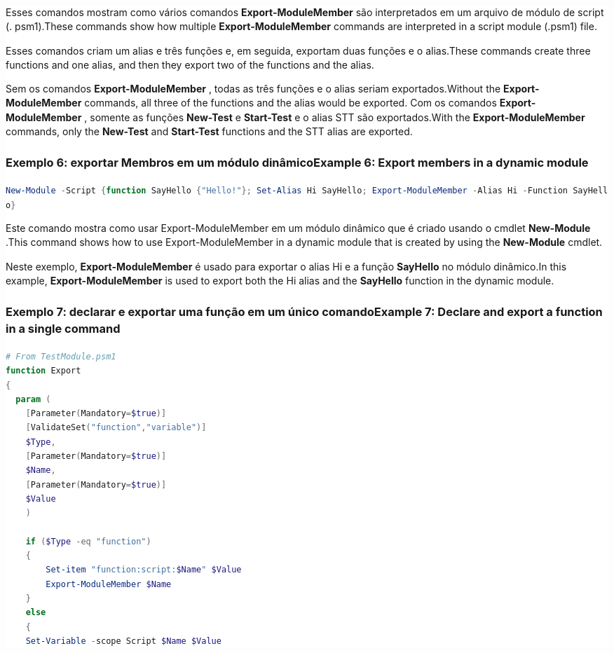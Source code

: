 <span data-ttu-id="52f64-130">Esses comandos mostram como vários comandos **Export-ModuleMember** são interpretados em um arquivo de módulo de script (. psm1).</span><span class="sxs-lookup"><span data-stu-id="52f64-130">These commands show how multiple **Export-ModuleMember** commands are interpreted in a script module (.psm1) file.</span></span>

<span data-ttu-id="52f64-131">Esses comandos criam um alias e três funções e, em seguida, exportam duas funções e o alias.</span><span class="sxs-lookup"><span data-stu-id="52f64-131">These commands create three functions and one alias, and then they export two of the functions and the alias.</span></span>

<span data-ttu-id="52f64-132">Sem os comandos **Export-ModuleMember** , todas as três funções e o alias seriam exportados.</span><span class="sxs-lookup"><span data-stu-id="52f64-132">Without the **Export-ModuleMember** commands, all three of the functions and the alias would be exported.</span></span>
<span data-ttu-id="52f64-133">Com os comandos **Export-ModuleMember** , somente as funções **New-Test** e **Start-Test** e o alias STT são exportados.</span><span class="sxs-lookup"><span data-stu-id="52f64-133">With the **Export-ModuleMember** commands, only the **New-Test** and **Start-Test** functions and the STT alias are exported.</span></span>

### <span data-ttu-id="52f64-134">Exemplo 6: exportar Membros em um módulo dinâmico</span><span class="sxs-lookup"><span data-stu-id="52f64-134">Example 6: Export members in a dynamic module</span></span>

```powershell
New-Module -Script {function SayHello {"Hello!"}; Set-Alias Hi SayHello; Export-ModuleMember -Alias Hi -Function SayHello}
```

<span data-ttu-id="52f64-135">Este comando mostra como usar Export-ModuleMember em um módulo dinâmico que é criado usando o cmdlet **New-Module** .</span><span class="sxs-lookup"><span data-stu-id="52f64-135">This command shows how to use Export-ModuleMember in a dynamic module that is created by using the **New-Module** cmdlet.</span></span>

<span data-ttu-id="52f64-136">Neste exemplo, **Export-ModuleMember** é usado para exportar o alias Hi e a função **SayHello** no módulo dinâmico.</span><span class="sxs-lookup"><span data-stu-id="52f64-136">In this example, **Export-ModuleMember** is used to export both the Hi alias and the **SayHello** function in the dynamic module.</span></span>

### <span data-ttu-id="52f64-137">Exemplo 7: declarar e exportar uma função em um único comando</span><span class="sxs-lookup"><span data-stu-id="52f64-137">Example 7: Declare and export a function in a single command</span></span>

```powershell
# From TestModule.psm1
function Export
{
  param (
    [Parameter(Mandatory=$true)]
    [ValidateSet("function","variable")]
    $Type,
    [Parameter(Mandatory=$true)]
    $Name,
    [Parameter(Mandatory=$true)]
    $Value
    )

    if ($Type -eq "function")
    {
        Set-item "function:script:$Name" $Value
        Export-ModuleMember $Name
    }
    else
    {
    Set-Variable -scope Script $Name $Value
```